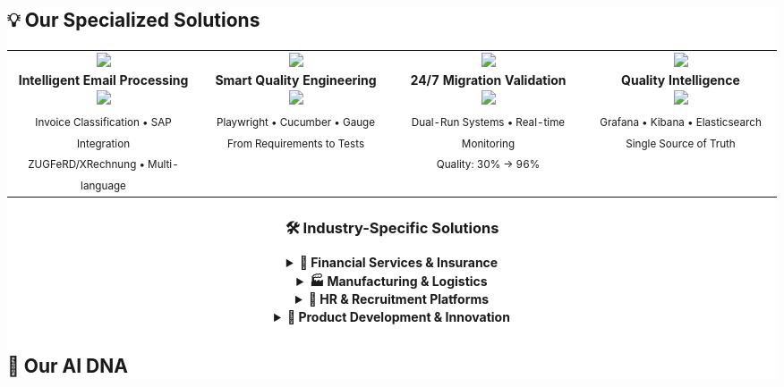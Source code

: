 
## 💡 Our Specialized Solutions

<div align="center">


<table>
  <tr>
    <td align="center" width="25%">
      <img src="https://img.shields.io/badge/📧-Email_AI_Automation-FF6B6B?style=for-the-badge" /><br/>
      <b>Intelligent Email Processing</b><br/>
      <img src="https://img.shields.io/badge/80%25-Automated-success?style=flat-square" /><br/>
      <sub>Invoice Classification • SAP Integration<br/>ZUGFeRD/XRechnung • Multi-language</sub>
    </td>
    <td align="center" width="25%">
      <img src="https://img.shields.io/badge/🧪-AI_Test_Generation-4ECDC4?style=for-the-badge" /><br/>
      <b>Smart Quality Engineering</b><br/>
      <img src="https://img.shields.io/badge/80%25-Auto_Generated-success?style=flat-square" /><br/>
      <sub>Playwright • Cucumber • Gauge<br/>From Requirements to Tests</sub>
    </td>
    <td align="center" width="25%">
      <img src="https://img.shields.io/badge/🔄-Legacy_Migration-6C5CE7?style=for-the-badge" /><br/>
      <b>24/7 Migration Validation</b><br/>
      <img src="https://img.shields.io/badge/Zero-Data_Loss-blue?style=flat-square" /><br/>
      <sub>Dual-Run Systems • Real-time Monitoring<br/>Quality: 30% → 96%</sub>
    </td>
    <td align="center" width="25%">
      <img src="https://img.shields.io/badge/📊-Live_Dashboards-FFD93D?style=for-the-badge" /><br/>
      <b>Quality Intelligence</b><br/>
      <img src="https://img.shields.io/badge/10%2B-Tools_Unified-orange?style=flat-square" /><br/>
      <sub>Grafana • Kibana • Elasticsearch<br/>Single Source of Truth</sub>
    </td>
  </tr>
</table>

### 🛠️ Industry-Specific Solutions

<details><summary><b>💼 Financial Services & Insurance</b></summary></details>

<details><summary><b>🏭 Manufacturing & Logistics</b></summary></details>

<details><summary><b>🏢 HR & Recruitment Platforms</b></summary></details>

<details><summary><b>🚀 Product Development & Innovation</b></summary></details>

</div>

## 🧬 Our AI DNA
